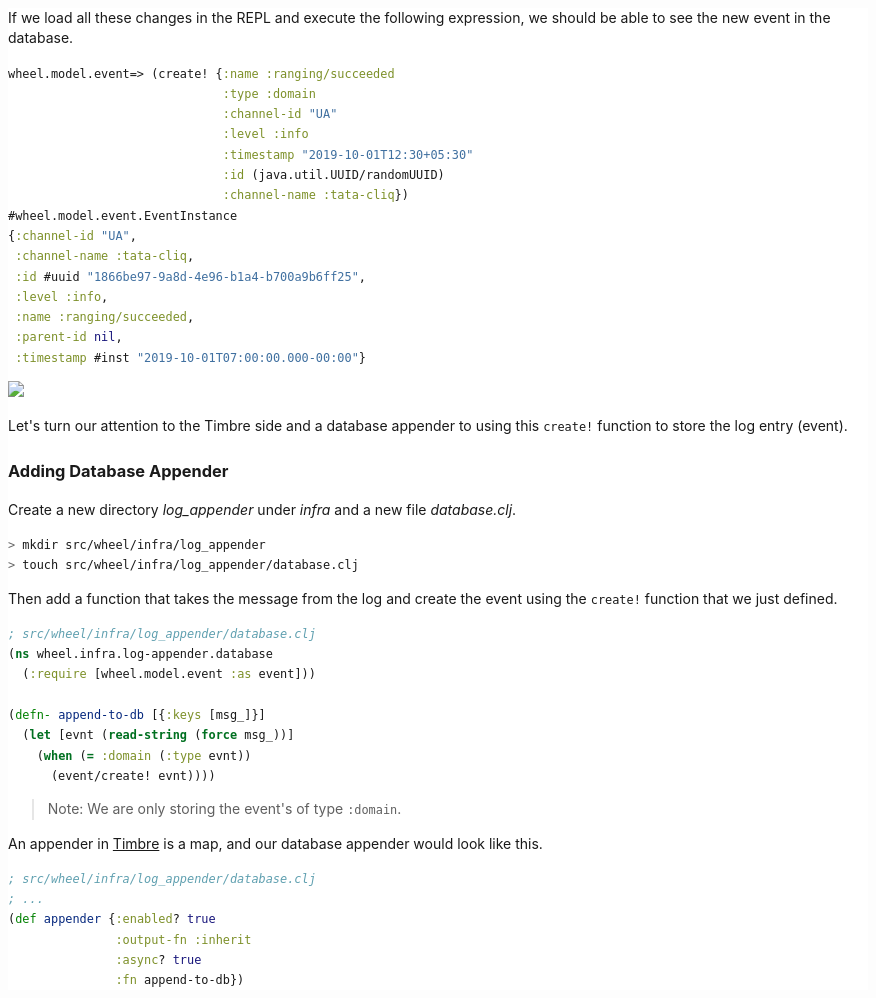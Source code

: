 If we load all these changes in the REPL and execute the following expression, we should be able to see the new event in the database.

```clojure
wheel.model.event=> (create! {:name :ranging/succeeded
                              :type :domain
                              :channel-id "UA"
                              :level :info
                              :timestamp "2019-10-01T12:30+05:30"
                              :id (java.util.UUID/randomUUID)
                              :channel-name :tata-cliq})
#wheel.model.event.EventInstance
{:channel-id "UA",
 :channel-name :tata-cliq,
 :id #uuid "1866be97-9a8d-4e96-b1a4-b700a9b6ff25",
 :level :info,
 :name :ranging/succeeded,
 :parent-id nil,
 :timestamp #inst "2019-10-01T07:00:00.000-00:00"}
```

![](/images/blog/marketplace-middleware/first-event-in-pg.png)

Let's turn our attention to the Timbre side and a database appender to using this `create!` function to store the log entry (event).

### Adding Database Appender

Create a new directory *log_appender* under *infra* and a new file *database.clj*.

```bash
> mkdir src/wheel/infra/log_appender
> touch src/wheel/infra/log_appender/database.clj
```

Then add a function that takes the message from the log and create the event using the `create!` function that we just defined. 

```clojure
; src/wheel/infra/log_appender/database.clj
(ns wheel.infra.log-appender.database
  (:require [wheel.model.event :as event]))

(defn- append-to-db [{:keys [msg_]}]
  (let [evnt (read-string (force msg_))]
    (when (= :domain (:type evnt))
      (event/create! evnt))))
```

> Note: We are only storing the event's of type `:domain`.

An appender in [Timbre](https://github.com/ptaoussanis/timbre#configuration) is a map, and our database appender would look like this.

```clojure
; src/wheel/infra/log_appender/database.clj
; ...
(def appender {:enabled? true
               :output-fn :inherit
               :async? true
               :fn append-to-db})
```
